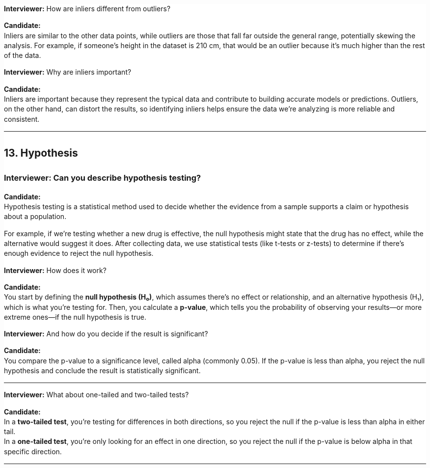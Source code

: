 **Interviewer:** How are inliers different from outliers?  

**Candidate:**  
Inliers are similar to the other data points, while outliers are those that fall far outside the general range, potentially skewing the analysis. For example, if someone’s height in the dataset is 210 cm, that would be an outlier because it’s much higher than the rest of the data.  

**Interviewer:** Why are inliers important?  

**Candidate:**  
Inliers are important because they represent the typical data and contribute to building accurate models or predictions. Outliers, on the other hand, can distort the results, so identifying inliers helps ensure the data we’re analyzing is more reliable and consistent.  

---




## 13. **Hypothesis**

### **Interviewer:** Can you describe hypothesis testing?  

**Candidate:**  
Hypothesis testing is a statistical method used to decide whether the evidence from a sample supports a claim or hypothesis about a population.  

For example, if we’re testing whether a new drug is effective, the null hypothesis might state that the drug has no effect, while the alternative would suggest it does. After collecting data, we use statistical tests (like t-tests or z-tests) to determine if there’s enough evidence to reject the null hypothesis.

**Interviewer:** How does it work?  

**Candidate:**  
You start by defining the **null hypothesis (H₀)**, which assumes there’s no effect or relationship, and an alternative hypothesis (H₁), which is what you’re testing for. Then, you calculate a **p-value**, which tells you the probability of observing your results—or more extreme ones—if the null hypothesis is true.  

**Interviewer:** And how do you decide if the result is significant?  

**Candidate:**  
You compare the p-value to a significance level, called alpha (commonly 0.05). If the p-value is less than alpha, you reject the null hypothesis and conclude the result is statistically significant.  

---

**Interviewer:** What about one-tailed and two-tailed tests?  

**Candidate:**  
In a **two-tailed test**, you’re testing for differences in both directions, so you reject the null if the p-value is less than alpha in either tail.  
In a **one-tailed test**, you’re only looking for an effect in one direction, so you reject the null if the p-value is below alpha in that specific direction.  

---
